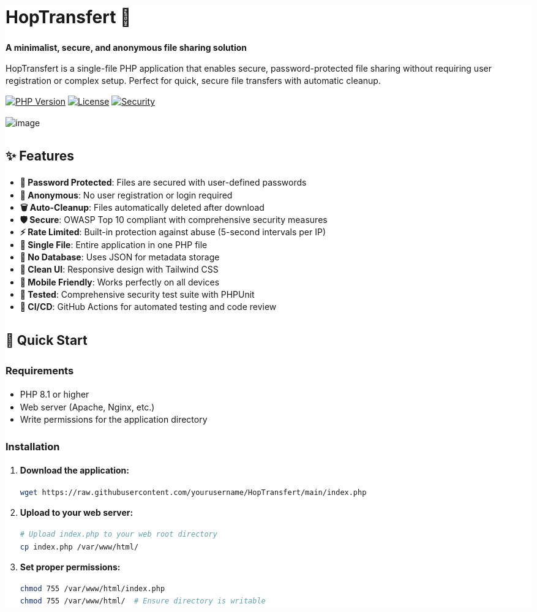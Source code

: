 # HopTransfert 🚀

**A minimalist, secure, and anonymous file sharing solution**

HopTransfert is a single-file PHP application that enables secure, password-protected file sharing without requiring user registration or complex setup. Perfect for quick, secure file transfers with automatic cleanup.

[![PHP Version](https://img.shields.io/badge/PHP-8.1%2B-blue.svg)](https://php.net)
[![License](https://img.shields.io/badge/License-MIT-green.svg)](LICENSE)
[![Security](https://img.shields.io/badge/Security-OWASP%20Top%2010-red.svg)](https://owasp.org/www-project-top-ten/)

<img width="576" height="384" alt="image" src="https://github.com/user-attachments/assets/95de7bde-928b-4918-94b6-c3e52f3d628e" />

## ✨ Features

- **🔐 Password Protected**: Files are secured with user-defined passwords
- **👤 Anonymous**: No user registration or login required
- **🗑️ Auto-Cleanup**: Files automatically deleted after download
- **🛡️ Secure**: OWASP Top 10 compliant with comprehensive security measures
- **⚡ Rate Limited**: Built-in protection against abuse (5-second intervals per IP)
- **📁 Single File**: Entire application in one PHP file
- **💾 No Database**: Uses JSON for metadata storage
- **🎨 Clean UI**: Responsive design with Tailwind CSS
- **📱 Mobile Friendly**: Works perfectly on all devices
- **🔬 Tested**: Comprehensive security test suite with PHPUnit
- **🤖 CI/CD**: GitHub Actions for automated testing and code review

## 🚀 Quick Start

### Requirements

- PHP 8.1 or higher
- Web server (Apache, Nginx, etc.)
- Write permissions for the application directory

### Installation

1. **Download the application:**
   ```bash
   wget https://raw.githubusercontent.com/yourusername/HopTransfert/main/index.php
   ```

2. **Upload to your web server:**
   ```bash
   # Upload index.php to your web root directory
   cp index.php /var/www/html/
   ```

3. **Set proper permissions:**
   ```bash
   chmod 755 /var/www/html/index.php
   chmod 755 /var/www/html/  # Ensure directory is writable
   ```
